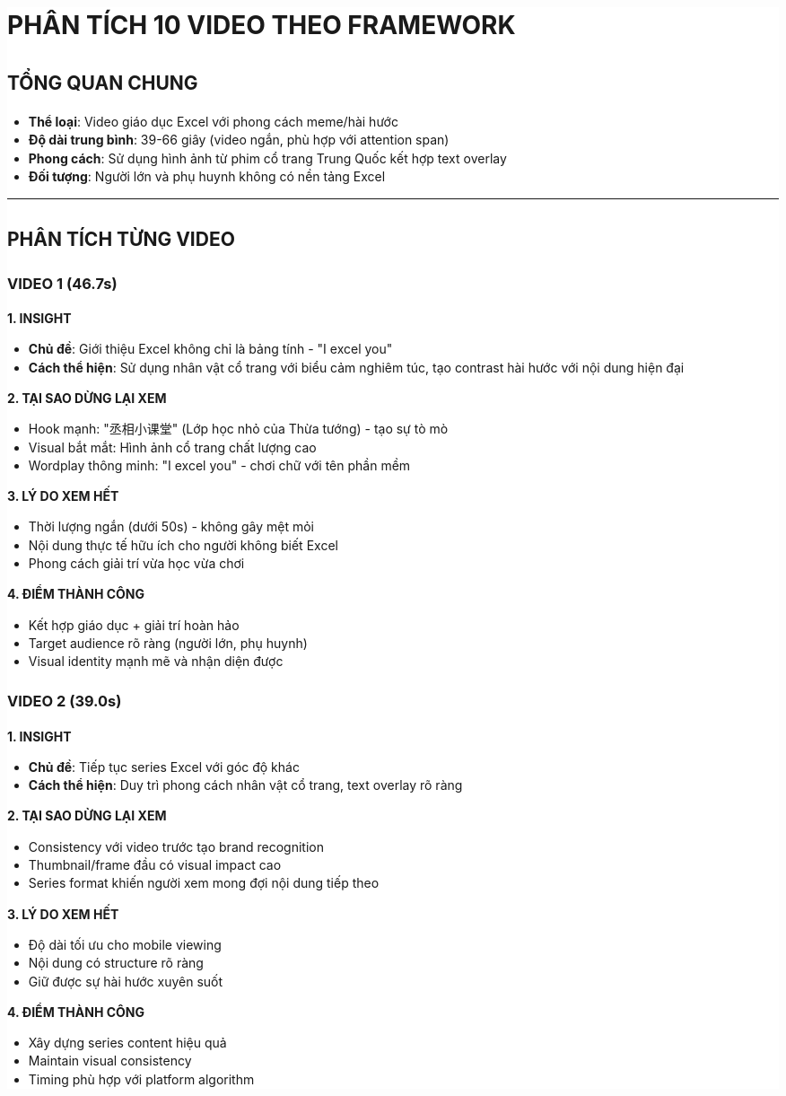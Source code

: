 # PHÂN TÍCH 10 VIDEO THEO FRAMEWORK

## TỔNG QUAN CHUNG
- **Thể loại**: Video giáo dục Excel với phong cách meme/hài hước
- **Độ dài trung bình**: 39-66 giây (video ngắn, phù hợp với attention span)
- **Phong cách**: Sử dụng hình ảnh từ phim cổ trang Trung Quốc kết hợp text overlay
- **Đối tượng**: Người lớn và phụ huynh không có nền tảng Excel

---

## PHÂN TÍCH TỪNG VIDEO

### VIDEO 1 (46.7s)
**1. INSIGHT**
- **Chủ đề**: Giới thiệu Excel không chỉ là bảng tính - "I excel you"
- **Cách thể hiện**: Sử dụng nhân vật cổ trang với biểu cảm nghiêm túc, tạo contrast hài hước với nội dung hiện đại

**2. TẠI SAO DỪNG LẠI XEM**
- Hook mạnh: "丞相小课堂" (Lớp học nhỏ của Thừa tướng) - tạo sự tò mò
- Visual bắt mắt: Hình ảnh cổ trang chất lượng cao
- Wordplay thông minh: "I excel you" - chơi chữ với tên phần mềm

**3. LÝ DO XEM HẾT**
- Thời lượng ngắn (dưới 50s) - không gây mệt mỏi
- Nội dung thực tế hữu ích cho người không biết Excel
- Phong cách giải trí vừa học vừa chơi

**4. ĐIỂM THÀNH CÔNG**
- Kết hợp giáo dục + giải trí hoàn hảo
- Target audience rõ ràng (người lớn, phụ huynh)
- Visual identity mạnh mẽ và nhận diện được

### VIDEO 2 (39.0s)
**1. INSIGHT**
- **Chủ đề**: Tiếp tục series Excel với góc độ khác
- **Cách thể hiện**: Duy trì phong cách nhân vật cổ trang, text overlay rõ ràng

**2. TẠI SAO DỪNG LẠI XEM**
- Consistency với video trước tạo brand recognition
- Thumbnail/frame đầu có visual impact cao
- Series format khiến người xem mong đợi nội dung tiếp theo

**3. LÝ DO XEM HẾT**
- Độ dài tối ưu cho mobile viewing
- Nội dung có structure rõ ràng
- Giữ được sự hài hước xuyên suốt

**4. ĐIỂM THÀNH CÔNG**
- Xây dựng series content hiệu quả
- Maintain visual consistency
- Timing phù hợp với platform algorithm
